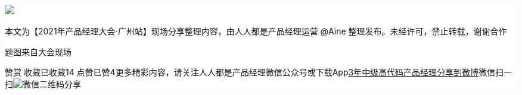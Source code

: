 ![](https://image.woshipm.com/wp-files/2022/01/4fiKEBpc2GqbdyUrMkmL.jpg)

本文为【2021年产品经理大会·广州站】现场分享整理内容，由人人都是产品经理运营 @Aine 整理发布。未经许可，禁止转载，谢谢合作

题图来自大会现场

赞赏 收藏已收藏14 点赞已赞4更多精彩内容，请关注人人都是产品经理微信公众号或下载App[3年](https://www.woshipm.com/tag/3%e5%b9%b4)[中级](https://www.woshipm.com/tag/%e4%b8%ad%e7%ba%a7)[高代码产品经理](https://www.woshipm.com/tag/%e9%ab%98%e4%bb%a3%e7%a0%81%e4%ba%a7%e5%93%81%e7%bb%8f%e7%90%86)[分享到微博](https://service.weibo.com/share/share.php?appkey=2775287854&title=高代码产品经理时代：如何避免技术型产品的浪潮中被时代淘汰&url=https://www.woshipm.com/pmd/5138431.html&pic=https://image.woshipm.com/wp-files/2021/09/6PvFMelhheEnpLiVC9M4.gif)微信扫一扫![微信二维码](https://api.pwmqr.com/qrcode/create/?url=https://www.woshipm.com/pmd/5138431.html)分享